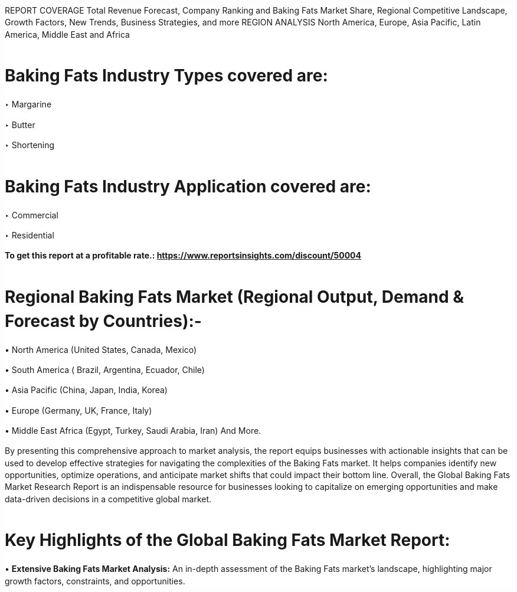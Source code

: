 <td>REPORT COVERAGE</td>
<td>Total Revenue Forecast, Company Ranking and Baking Fats Market Share, Regional Competitive Landscape, Growth Factors, New Trends, Business Strategies, and more</td>
</tr>
<tr>
<td>REGION ANALYSIS</td>
<td>North America, Europe, Asia Pacific, Latin America, Middle East and Africa</td>
</tr>
</table>

# <strong>Baking Fats Industry Types covered are:</strong>

‣ Margarine

‣ Butter

‣ Shortening

# <strong>Baking Fats Industry Application covered are:</strong>

‣ Commercial

‣ Residential

<strong>To get this report at a profitable rate.: <a href=https://www.reportsinsights.com/discount/50004>https://www.reportsinsights.com/discount/50004</a></strong></font>

# <strong>Regional Baking Fats Market (Regional Output, Demand &amp; Forecast by Countries):-</strong>

• North America (United States, Canada, Mexico)

• South America ( Brazil, Argentina, Ecuador, Chile)

• Asia Pacific (China, Japan, India, Korea)

• Europe (Germany, UK, France, Italy)

• Middle East Africa (Egypt, Turkey, Saudi Arabia, Iran) And More.

By presenting this comprehensive approach to market analysis, the report equips businesses with actionable insights that can be used to develop effective strategies for navigating the complexities of the Baking Fats market. It helps companies identify new opportunities, optimize operations, and anticipate market shifts that could impact their bottom line. Overall, the Global Baking Fats Market Research Report is an indispensable resource for businesses looking to capitalize on emerging opportunities and make data-driven decisions in a competitive global market.

# <strong>Key Highlights of the Global Baking Fats Market Report:</strong>

• <strong>Extensive Baking Fats Market Analysis:</strong> An in-depth assessment of the Baking Fats market’s landscape, highlighting major growth factors, constraints, and opportunities.
